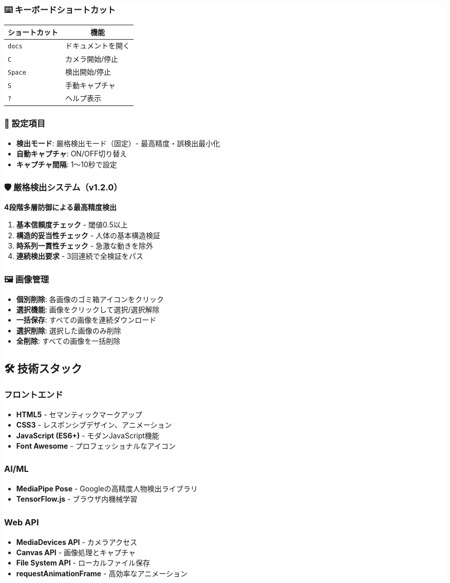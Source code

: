 ### ⌨️ キーボードショートカット
| ショートカット | 機能 |
|---|---|
| `docs` | ドキュメントを開く |
| `C` | カメラ開始/停止 |
| `Space` | 検出開始/停止 |
| `S` | 手動キャプチャ |
| `?` | ヘルプ表示 |

### 🔧 設定項目
- **検出モード**: 厳格検出モード（固定）- 最高精度・誤検出最小化
- **自動キャプチャ**: ON/OFF切り替え
- **キャプチャ間隔**: 1〜10秒で設定

### 🛡️ 厳格検出システム（v1.2.0）
**4段階多層防御による最高精度検出**
1. **基本信頼度チェック** - 閾値0.5以上
2. **構造的妥当性チェック** - 人体の基本構造検証
3. **時系列一貫性チェック** - 急激な動きを除外
4. **連続検出要求** - 3回連続で全検証をパス

### 🖼️ 画像管理
- **個別削除**: 各画像のゴミ箱アイコンをクリック
- **選択機能**: 画像をクリックして選択/選択解除
- **一括保存**: すべての画像を連続ダウンロード
- **選択削除**: 選択した画像のみ削除
- **全削除**: すべての画像を一括削除

## 🛠️ 技術スタック

### フロントエンド
- **HTML5** - セマンティックマークアップ
- **CSS3** - レスポンシブデザイン、アニメーション
- **JavaScript (ES6+)** - モダンJavaScript機能
- **Font Awesome** - プロフェッショナルなアイコン

### AI/ML
- **MediaPipe Pose** - Googleの高精度人物検出ライブラリ
- **TensorFlow.js** - ブラウザ内機械学習

### Web API
- **MediaDevices API** - カメラアクセス
- **Canvas API** - 画像処理とキャプチャ
- **File System API** - ローカルファイル保存
- **requestAnimationFrame** - 高効率なアニメーション
